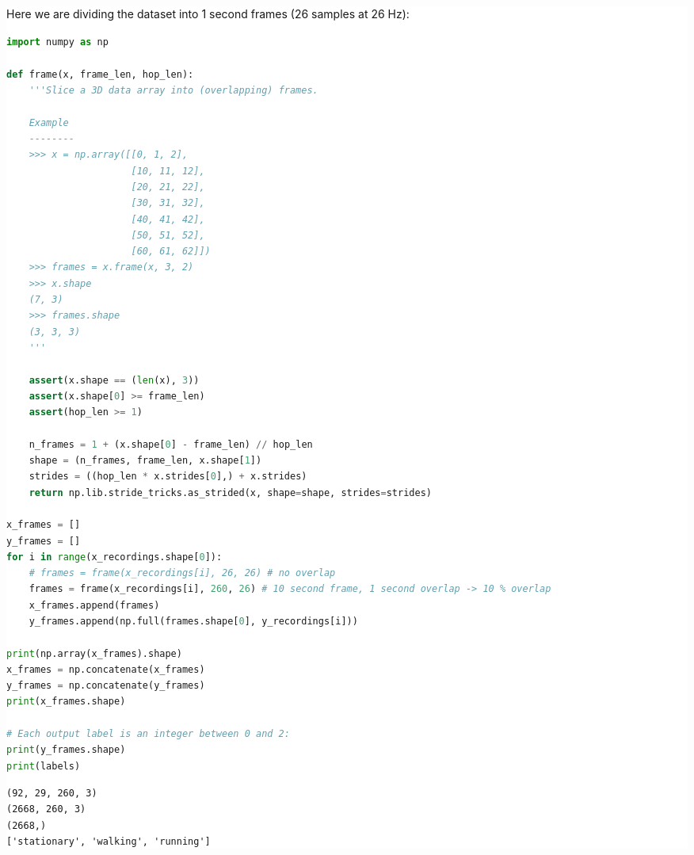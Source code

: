Here we are dividing the dataset into 1 second frames (26 samples at 26 Hz):


```python
import numpy as np

def frame(x, frame_len, hop_len):
    '''Slice a 3D data array into (overlapping) frames.
    
    Example
    --------
    >>> x = np.array([[0, 1, 2],
                      [10, 11, 12],
                      [20, 21, 22],
                      [30, 31, 32],
                      [40, 41, 42],
                      [50, 51, 52],
                      [60, 61, 62]])
    >>> frames = x.frame(x, 3, 2)
    >>> x.shape
    (7, 3)
    >>> frames.shape
    (3, 3, 3)
    '''

    assert(x.shape == (len(x), 3))
    assert(x.shape[0] >= frame_len)
    assert(hop_len >= 1)

    n_frames = 1 + (x.shape[0] - frame_len) // hop_len
    shape = (n_frames, frame_len, x.shape[1])
    strides = ((hop_len * x.strides[0],) + x.strides)
    return np.lib.stride_tricks.as_strided(x, shape=shape, strides=strides)

x_frames = []
y_frames = []
for i in range(x_recordings.shape[0]):
    # frames = frame(x_recordings[i], 26, 26) # no overlap
    frames = frame(x_recordings[i], 260, 26) # 10 second frame, 1 second overlap -> 10 % overlap 
    x_frames.append(frames)
    y_frames.append(np.full(frames.shape[0], y_recordings[i]))

print(np.array(x_frames).shape)
x_frames = np.concatenate(x_frames)
y_frames = np.concatenate(y_frames)
print(x_frames.shape)

# Each output label is an integer between 0 and 2:
print(y_frames.shape)
print(labels)
```

    (92, 29, 260, 3)
    (2668, 260, 3)
    (2668,)
    ['stationary', 'walking', 'running']
